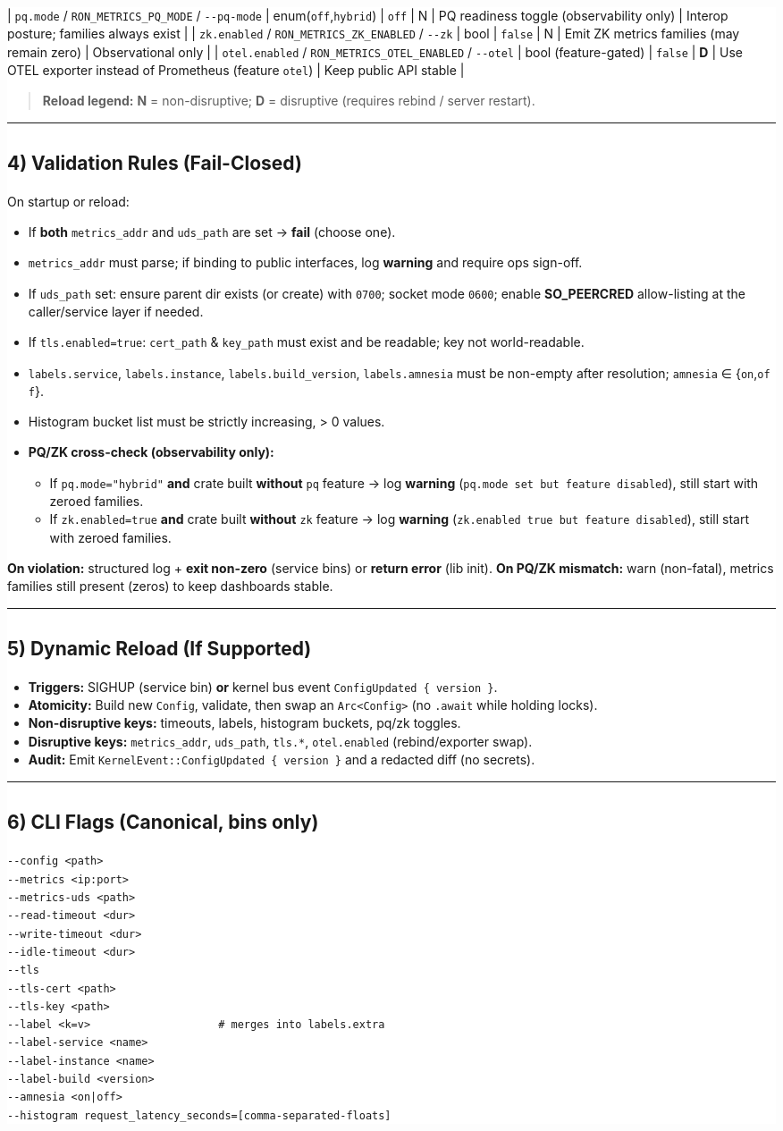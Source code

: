 | `pq.mode` / `RON_METRICS_PQ_MODE` / `--pq-mode`                                                                                     | enum(`off`,`hybrid`)      | `off`             |    N   | PQ readiness toggle (observability only)                 | Interop posture; families always exist |
| `zk.enabled` / `RON_METRICS_ZK_ENABLED` / `--zk`                                                                                    | bool                      | `false`           |    N   | Emit ZK metrics families (may remain zero)               | Observational only                     |
| `otel.enabled` / `RON_METRICS_OTEL_ENABLED` / `--otel`                                                                              | bool (feature-gated)      | `false`           |  **D** | Use OTEL exporter instead of Prometheus (feature `otel`) | Keep public API stable                 |

> **Reload legend:** **N** = non-disruptive; **D** = disruptive (requires rebind / server restart).

---

## 4) Validation Rules (Fail-Closed)

On startup or reload:

* If **both** `metrics_addr` and `uds_path` are set → **fail** (choose one).
* `metrics_addr` must parse; if binding to public interfaces, log **warning** and require ops sign-off.
* If `uds_path` set: ensure parent dir exists (or create) with `0700`; socket mode `0600`; enable **SO_PEERCRED** allow-listing at the caller/service layer if needed.
* If `tls.enabled=true`: `cert_path` & `key_path` must exist and be readable; key not world-readable.
* `labels.service`, `labels.instance`, `labels.build_version`, `labels.amnesia` must be non-empty after resolution; `amnesia` ∈ {`on`,`off`}.
* Histogram bucket list must be strictly increasing, > 0 values.
* **PQ/ZK cross-check (observability only):**

  * If `pq.mode="hybrid"` **and** crate built **without** `pq` feature → log **warning** (`pq.mode set but feature disabled`), still start with zeroed families.
  * If `zk.enabled=true` **and** crate built **without** `zk` feature → log **warning** (`zk.enabled true but feature disabled`), still start with zeroed families.

**On violation:** structured log + **exit non-zero** (service bins) or **return error** (lib init).
**On PQ/ZK mismatch:** warn (non-fatal), metrics families still present (zeros) to keep dashboards stable.

---

## 5) Dynamic Reload (If Supported)

* **Triggers:** SIGHUP (service bin) **or** kernel bus event `ConfigUpdated { version }`.
* **Atomicity:** Build new `Config`, validate, then swap an `Arc<Config>` (no `.await` while holding locks).
* **Non-disruptive keys:** timeouts, labels, histogram buckets, pq/zk toggles.
* **Disruptive keys:** `metrics_addr`, `uds_path`, `tls.*`, `otel.enabled` (rebind/exporter swap).
* **Audit:** Emit `KernelEvent::ConfigUpdated { version }` and a redacted diff (no secrets).

---

## 6) CLI Flags (Canonical, bins only)

```
--config <path>                  
--metrics <ip:port>              
--metrics-uds <path>             
--read-timeout <dur>             
--write-timeout <dur>
--idle-timeout <dur>
--tls                            
--tls-cert <path>
--tls-key <path>
--label <k=v>                    # merges into labels.extra
--label-service <name>
--label-instance <name>
--label-build <version>
--amnesia <on|off>
--histogram request_latency_seconds=[comma-separated-floats]
```